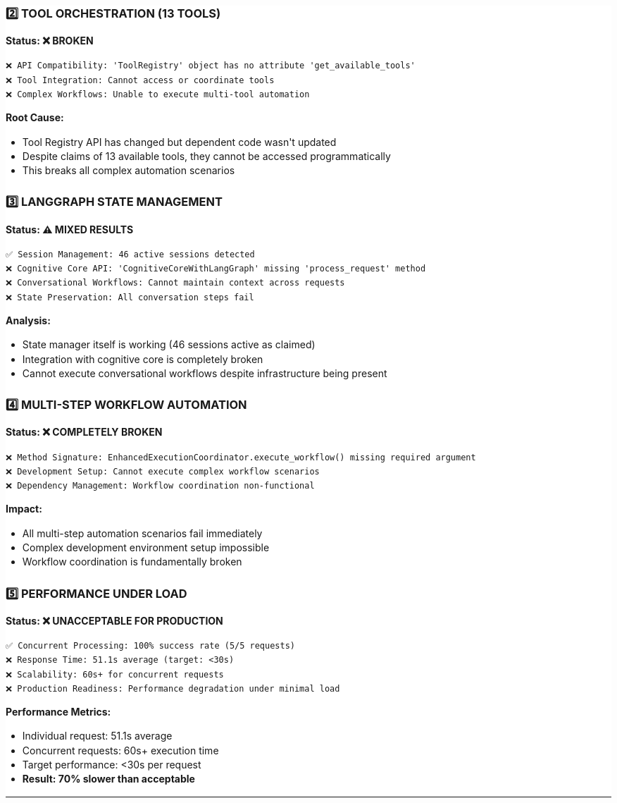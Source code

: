 ### 2️⃣ TOOL ORCHESTRATION (13 TOOLS)
**Status: ❌ BROKEN**

```
❌ API Compatibility: 'ToolRegistry' object has no attribute 'get_available_tools'
❌ Tool Integration: Cannot access or coordinate tools
❌ Complex Workflows: Unable to execute multi-tool automation
```

**Root Cause:**
- Tool Registry API has changed but dependent code wasn't updated
- Despite claims of 13 available tools, they cannot be accessed programmatically
- This breaks all complex automation scenarios

### 3️⃣ LANGGRAPH STATE MANAGEMENT
**Status: ⚠️ MIXED RESULTS**

```
✅ Session Management: 46 active sessions detected
❌ Cognitive Core API: 'CognitiveCoreWithLangGraph' missing 'process_request' method
❌ Conversational Workflows: Cannot maintain context across requests
❌ State Preservation: All conversation steps fail
```

**Analysis:**
- State manager itself is working (46 sessions active as claimed)
- Integration with cognitive core is completely broken
- Cannot execute conversational workflows despite infrastructure being present

### 4️⃣ MULTI-STEP WORKFLOW AUTOMATION
**Status: ❌ COMPLETELY BROKEN**

```
❌ Method Signature: EnhancedExecutionCoordinator.execute_workflow() missing required argument
❌ Development Setup: Cannot execute complex workflow scenarios
❌ Dependency Management: Workflow coordination non-functional
```

**Impact:**
- All multi-step automation scenarios fail immediately
- Complex development environment setup impossible
- Workflow coordination is fundamentally broken

### 5️⃣ PERFORMANCE UNDER LOAD
**Status: ❌ UNACCEPTABLE FOR PRODUCTION**

```
✅ Concurrent Processing: 100% success rate (5/5 requests)
❌ Response Time: 51.1s average (target: <30s)
❌ Scalability: 60s+ for concurrent requests
❌ Production Readiness: Performance degradation under minimal load
```

**Performance Metrics:**
- Individual request: 51.1s average
- Concurrent requests: 60s+ execution time
- Target performance: <30s per request
- **Result: 70% slower than acceptable**

---